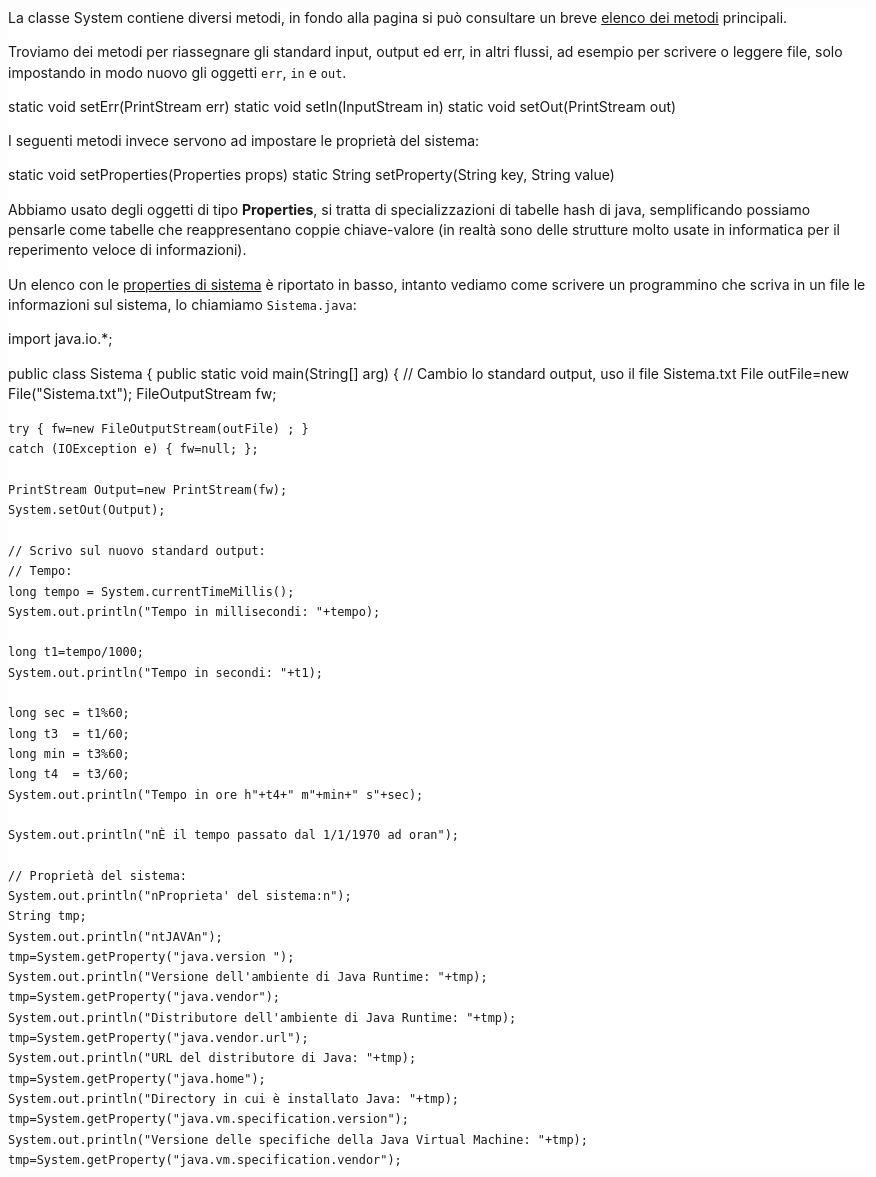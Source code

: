 La classe System contiene diversi metodi, in fondo alla pagina si può consultare un breve [elenco dei metodi](#systemclass "Elenco dei metodi della classe System") principali.

Troviamo dei metodi per riassegnare gli standard input, output ed err, in altri flussi, ad esempio per scrivere o leggere file, solo impostando in modo nuovo gli oggetti `err`, `in` e `out`.

static void setErr(PrintStream err) 
static void setIn(InputStream in) 
static void setOut(PrintStream out)

I seguenti metodi invece servono ad impostare le proprietà del sistema:

static void setProperties(Properties props)
static String setProperty(String key, String value)

Abbiamo usato degli oggetti di tipo **Properties**, si tratta di specializzazioni di tabelle hash di java, semplificando possiamo pensarle come tabelle che reappresentano coppie chiave-valore (in realtà sono delle strutture molto usate in informatica per il reperimento veloce di informazioni).

Un elenco con le [properties di sistema](#systemprop "Guarda la tabella con le properties di sistema") è riportato in basso, intanto vediamo come scrivere un programmino che scriva in un file le informazioni sul sistema, lo chiamiamo `Sistema.java`:

import java.io.*;

public class Sistema
{
  public static void main(String\[\] arg)
  {
    // Cambio lo standard output, uso il file Sistema.txt
    File outFile=new File("Sistema.txt");
    FileOutputStream fw;
    
	try { fw=new FileOutputStream(outFile) ; }
    catch (IOException e) { fw=null; };

    PrintStream Output=new PrintStream(fw);
    System.setOut(Output);

    // Scrivo sul nuovo standard output:
    // Tempo:
	long tempo = System.currentTimeMillis();
	System.out.println("Tempo in millisecondi: "+tempo);
	
	long t1=tempo/1000; 
	System.out.println("Tempo in secondi: "+t1);
	
	long sec = t1%60; 
	long t3  = t1/60;
	long min = t3%60;
	long t4  = t3/60;
	System.out.println("Tempo in ore h"+t4+" m"+min+" s"+sec);
   
    System.out.println("nÈ il tempo passato dal 1/1/1970 ad oran");
	
	// Proprietà del sistema:
	System.out.println("nProprieta' del sistema:n");
	String tmp;
	System.out.println("ntJAVAn");
	tmp=System.getProperty("java.version ");
	System.out.println("Versione dell'ambiente di Java Runtime: "+tmp);
	tmp=System.getProperty("java.vendor");
	System.out.println("Distributore dell'ambiente di Java Runtime: "+tmp);
	tmp=System.getProperty("java.vendor.url");
	System.out.println("URL del distributore di Java: "+tmp);
	tmp=System.getProperty("java.home");
	System.out.println("Directory in cui è installato Java: "+tmp);
	tmp=System.getProperty("java.vm.specification.version");
	System.out.println("Versione delle specifiche della Java Virtual Machine: "+tmp);
	tmp=System.getProperty("java.vm.specification.vendor");